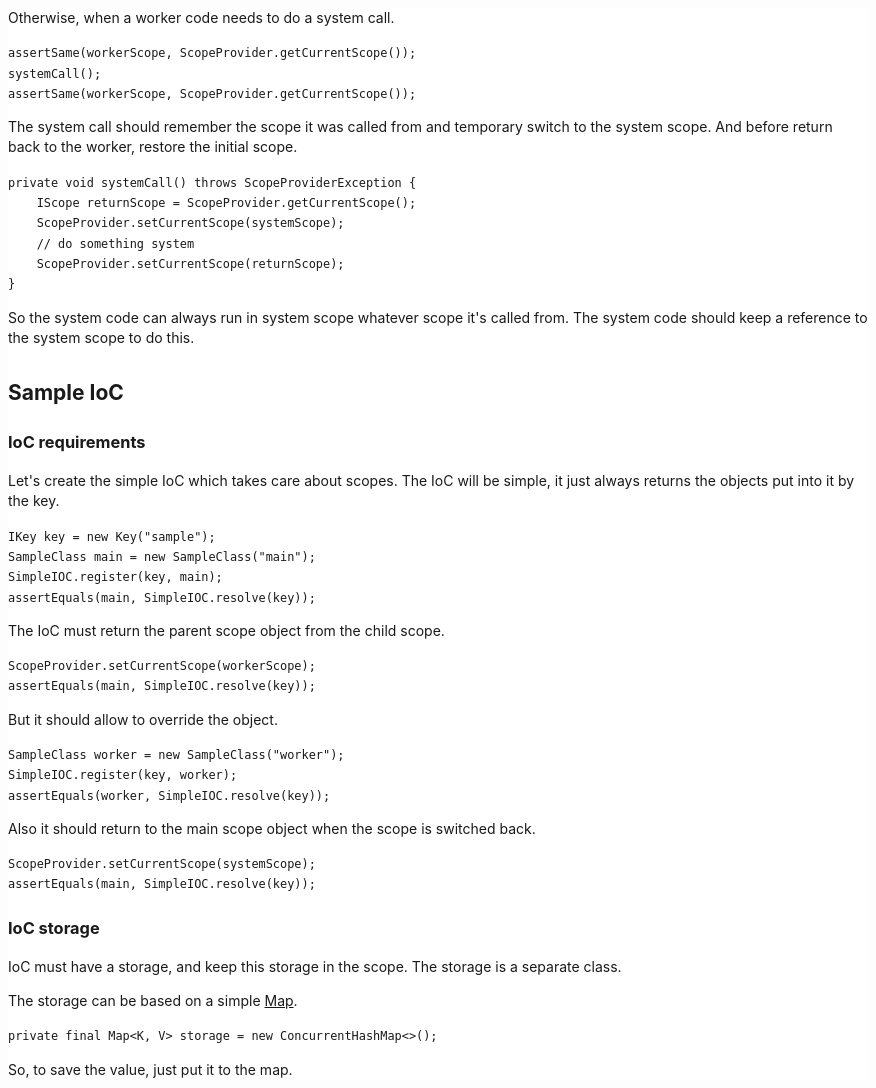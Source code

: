 Otherwise, when a worker code needs to do a system call.

    assertSame(workerScope, ScopeProvider.getCurrentScope());
    systemCall();
    assertSame(workerScope, ScopeProvider.getCurrentScope());

The system call should remember the scope it was called from and temporary switch to the system scope. And before return back to the worker, restore the initial scope.

    private void systemCall() throws ScopeProviderException {
        IScope returnScope = ScopeProvider.getCurrentScope();
        ScopeProvider.setCurrentScope(systemScope);
        // do something system
        ScopeProvider.setCurrentScope(returnScope);
    }

So the system code can always run in system scope whatever scope it's called from. The system code should keep a reference to the system scope to do this.

## Sample IoC

### IoC requirements

Let's create the simple IoC which takes care about scopes. The IoC will be simple, it just always returns the objects put into it by the key.

    IKey key = new Key("sample");
    SampleClass main = new SampleClass("main");
    SimpleIOC.register(key, main);
    assertEquals(main, SimpleIOC.resolve(key));

The IoC must return the parent scope object from the child scope.

    ScopeProvider.setCurrentScope(workerScope);
    assertEquals(main, SimpleIOC.resolve(key));

But it should allow to override the object.

    SampleClass worker = new SampleClass("worker");
    SimpleIOC.register(key, worker);
    assertEquals(worker, SimpleIOC.resolve(key));

Also it should return to the main scope object when the scope is switched back.

    ScopeProvider.setCurrentScope(systemScope);
    assertEquals(main, SimpleIOC.resolve(key));

### IoC storage

IoC must have a storage, and keep this storage in the scope. The storage is a separate class.

The storage can be based on a simple [Map](http://docs.oracle.com/javase/8/docs/api/java/util/Map.html).

    private final Map<K, V> storage = new ConcurrentHashMap<>();

So, to save the value, just put it to the map.
